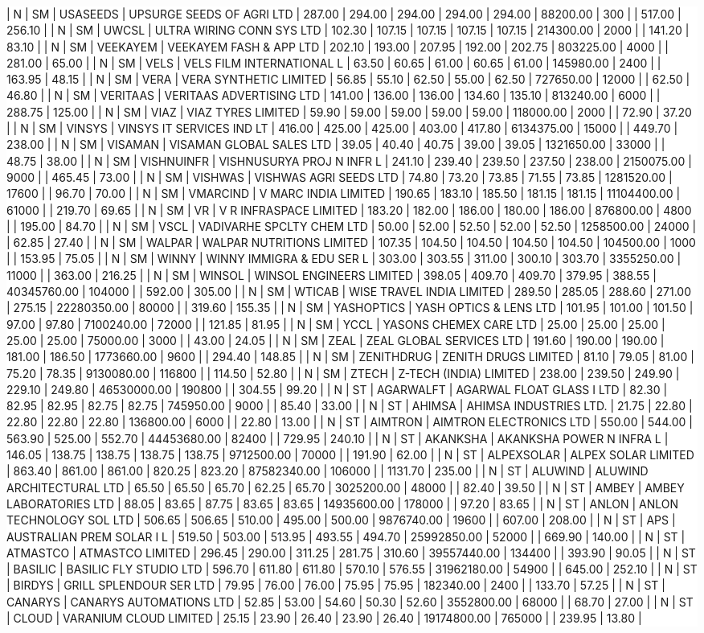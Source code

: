 | N | SM | USASEEDS | UPSURGE SEEDS OF AGRI LTD | 287.00 | 294.00 | 294.00 | 294.00 | 294.00 | 88200.00 | 300 |  | 517.00 | 256.10 |
| N | SM | UWCSL | ULTRA WIRING CONN SYS LTD | 102.30 | 107.15 | 107.15 | 107.15 | 107.15 | 214300.00 | 2000 |  | 141.20 | 83.10 |
| N | SM | VEEKAYEM | VEEKAYEM FASH & APP LTD | 202.10 | 193.00 | 207.95 | 192.00 | 202.75 | 803225.00 | 4000 |  | 281.00 | 65.00 |
| N | SM | VELS | VELS FILM INTERNATIONAL L | 63.50 | 60.65 | 61.00 | 60.65 | 61.00 | 145980.00 | 2400 |  | 163.95 | 48.15 |
| N | SM | VERA | VERA SYNTHETIC LIMITED | 56.85 | 55.10 | 62.50 | 55.00 | 62.50 | 727650.00 | 12000 |  | 62.50 | 46.80 |
| N | SM | VERITAAS | VERITAAS ADVERTISING LTD | 141.00 | 136.00 | 136.00 | 134.60 | 135.10 | 813240.00 | 6000 |  | 288.75 | 125.00 |
| N | SM | VIAZ | VIAZ TYRES LIMITED | 59.90 | 59.00 | 59.00 | 59.00 | 59.00 | 118000.00 | 2000 |  | 72.90 | 37.20 |
| N | SM | VINSYS | VINSYS IT SERVICES IND LT | 416.00 | 425.00 | 425.00 | 403.00 | 417.80 | 6134375.00 | 15000 |  | 449.70 | 238.00 |
| N | SM | VISAMAN | VISAMAN GLOBAL SALES LTD | 39.05 | 40.40 | 40.75 | 39.00 | 39.05 | 1321650.00 | 33000 |  | 48.75 | 38.00 |
| N | SM | VISHNUINFR | VISHNUSURYA PROJ N INFR L | 241.10 | 239.40 | 239.50 | 237.50 | 238.00 | 2150075.00 | 9000 |  | 465.45 | 73.00 |
| N | SM | VISHWAS | VISHWAS AGRI SEEDS LTD | 74.80 | 73.20 | 73.85 | 71.55 | 73.85 | 1281520.00 | 17600 |  | 96.70 | 70.00 |
| N | SM | VMARCIND | V MARC INDIA LIMITED | 190.65 | 183.10 | 185.50 | 181.15 | 181.15 | 11104400.00 | 61000 |  | 219.70 | 69.65 |
| N | SM | VR | V R INFRASPACE LIMITED | 183.20 | 182.00 | 186.00 | 180.00 | 186.00 | 876800.00 | 4800 |  | 195.00 | 84.70 |
| N | SM | VSCL | VADIVARHE SPCLTY CHEM LTD | 50.00 | 52.00 | 52.50 | 52.00 | 52.50 | 1258500.00 | 24000 |  | 62.85 | 27.40 |
| N | SM | WALPAR | WALPAR NUTRITIONS LIMITED | 107.35 | 104.50 | 104.50 | 104.50 | 104.50 | 104500.00 | 1000 |  | 153.95 | 75.05 |
| N | SM | WINNY | WINNY IMMIGRA & EDU SER L | 303.00 | 303.55 | 311.00 | 300.10 | 303.70 | 3355250.00 | 11000 |  | 363.00 | 216.25 |
| N | SM | WINSOL | WINSOL ENGINEERS LIMITED | 398.05 | 409.70 | 409.70 | 379.95 | 388.55 | 40345760.00 | 104000 |  | 592.00 | 305.00 |
| N | SM | WTICAB | WISE TRAVEL INDIA LIMITED | 289.50 | 285.05 | 288.60 | 271.00 | 275.15 | 22280350.00 | 80000 |  | 319.60 | 155.35 |
| N | SM | YASHOPTICS | YASH OPTICS & LENS LTD | 101.95 | 101.00 | 101.50 | 97.00 | 97.80 | 7100240.00 | 72000 |  | 121.85 | 81.95 |
| N | SM | YCCL | YASONS CHEMEX CARE LTD | 25.00 | 25.00 | 25.00 | 25.00 | 25.00 | 75000.00 | 3000 |  | 43.00 | 24.05 |
| N | SM | ZEAL | ZEAL GLOBAL SERVICES LTD | 191.60 | 190.00 | 190.00 | 181.00 | 186.50 | 1773660.00 | 9600 |  | 294.40 | 148.85 |
| N | SM | ZENITHDRUG | ZENITH DRUGS LIMITED | 81.10 | 79.05 | 81.00 | 75.20 | 78.35 | 9130080.00 | 116800 |  | 114.50 | 52.80 |
| N | SM | ZTECH | Z-TECH (INDIA) LIMITED | 238.00 | 239.50 | 249.90 | 229.10 | 249.80 | 46530000.00 | 190800 |  | 304.55 | 99.20 |
| N | ST | AGARWALFT | AGARWAL FLOAT GLASS I LTD | 82.30 | 82.95 | 82.95 | 82.75 | 82.75 | 745950.00 | 9000 |  | 85.40 | 33.00 |
| N | ST | AHIMSA | AHIMSA INDUSTRIES LTD. | 21.75 | 22.80 | 22.80 | 22.80 | 22.80 | 136800.00 | 6000 |  | 22.80 | 13.00 |
| N | ST | AIMTRON | AIMTRON ELECTRONICS LTD | 550.00 | 544.00 | 563.90 | 525.00 | 552.70 | 44453680.00 | 82400 |  | 729.95 | 240.10 |
| N | ST | AKANKSHA | AKANKSHA POWER N INFRA L | 146.05 | 138.75 | 138.75 | 138.75 | 138.75 | 9712500.00 | 70000 |  | 191.90 | 62.00 |
| N | ST | ALPEXSOLAR | ALPEX SOLAR LIMITED | 863.40 | 861.00 | 861.00 | 820.25 | 823.20 | 87582340.00 | 106000 |  | 1131.70 | 235.00 |
| N | ST | ALUWIND | ALUWIND ARCHITECTURAL LTD | 65.50 | 65.50 | 65.70 | 62.25 | 65.70 | 3025200.00 | 48000 |  | 82.40 | 39.50 |
| N | ST | AMBEY | AMBEY LABORATORIES LTD | 88.05 | 83.65 | 87.75 | 83.65 | 83.65 | 14935600.00 | 178000 |  | 97.20 | 83.65 |
| N | ST | ANLON | ANLON TECHNOLOGY SOL LTD | 506.65 | 506.65 | 510.00 | 495.00 | 500.00 | 9876740.00 | 19600 |  | 607.00 | 208.00 |
| N | ST | APS | AUSTRALIAN PREM SOLAR I L | 519.50 | 503.00 | 513.95 | 493.55 | 494.70 | 25992850.00 | 52000 |  | 669.90 | 140.00 |
| N | ST | ATMASTCO | ATMASTCO LIMITED | 296.45 | 290.00 | 311.25 | 281.75 | 310.60 | 39557440.00 | 134400 |  | 393.90 | 90.05 |
| N | ST | BASILIC | BASILIC FLY STUDIO LTD | 596.70 | 611.80 | 611.80 | 570.10 | 576.55 | 31962180.00 | 54900 |  | 645.00 | 252.10 |
| N | ST | BIRDYS | GRILL SPLENDOUR SER LTD | 79.95 | 76.00 | 76.00 | 75.95 | 75.95 | 182340.00 | 2400 |  | 133.70 | 57.25 |
| N | ST | CANARYS | CANARYS AUTOMATIONS LTD | 52.85 | 53.00 | 54.60 | 50.30 | 52.60 | 3552800.00 | 68000 |  | 68.70 | 27.00 |
| N | ST | CLOUD | VARANIUM CLOUD LIMITED | 25.15 | 23.90 | 26.40 | 23.90 | 26.40 | 19174800.00 | 765000 |  | 239.95 | 13.80 |